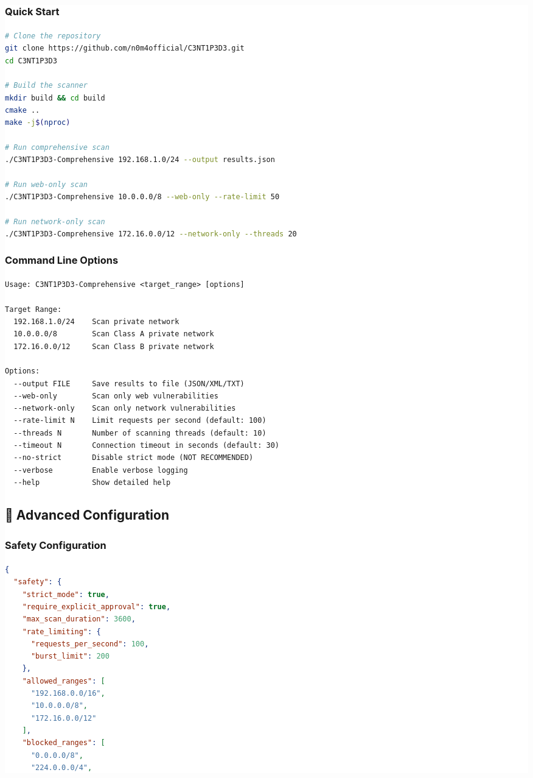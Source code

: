 ### Quick Start
```bash
# Clone the repository
git clone https://github.com/n0m4official/C3NT1P3D3.git
cd C3NT1P3D3

# Build the scanner
mkdir build && cd build
cmake ..
make -j$(nproc)

# Run comprehensive scan
./C3NT1P3D3-Comprehensive 192.168.1.0/24 --output results.json

# Run web-only scan
./C3NT1P3D3-Comprehensive 10.0.0.0/8 --web-only --rate-limit 50

# Run network-only scan  
./C3NT1P3D3-Comprehensive 172.16.0.0/12 --network-only --threads 20
```

### Command Line Options
```
Usage: C3NT1P3D3-Comprehensive <target_range> [options]

Target Range:
  192.168.1.0/24    Scan private network
  10.0.0.0/8        Scan Class A private network
  172.16.0.0/12     Scan Class B private network

Options:
  --output FILE     Save results to file (JSON/XML/TXT)
  --web-only        Scan only web vulnerabilities
  --network-only    Scan only network vulnerabilities
  --rate-limit N    Limit requests per second (default: 100)
  --threads N       Number of scanning threads (default: 10)
  --timeout N       Connection timeout in seconds (default: 30)
  --no-strict       Disable strict mode (NOT RECOMMENDED)
  --verbose         Enable verbose logging
  --help            Show detailed help
```

## 🔧 Advanced Configuration

### Safety Configuration
```json
{
  "safety": {
    "strict_mode": true,
    "require_explicit_approval": true,
    "max_scan_duration": 3600,
    "rate_limiting": {
      "requests_per_second": 100,
      "burst_limit": 200
    },
    "allowed_ranges": [
      "192.168.0.0/16",
      "10.0.0.0/8",
      "172.16.0.0/12"
    ],
    "blocked_ranges": [
      "0.0.0.0/8",
      "224.0.0.0/4",
```